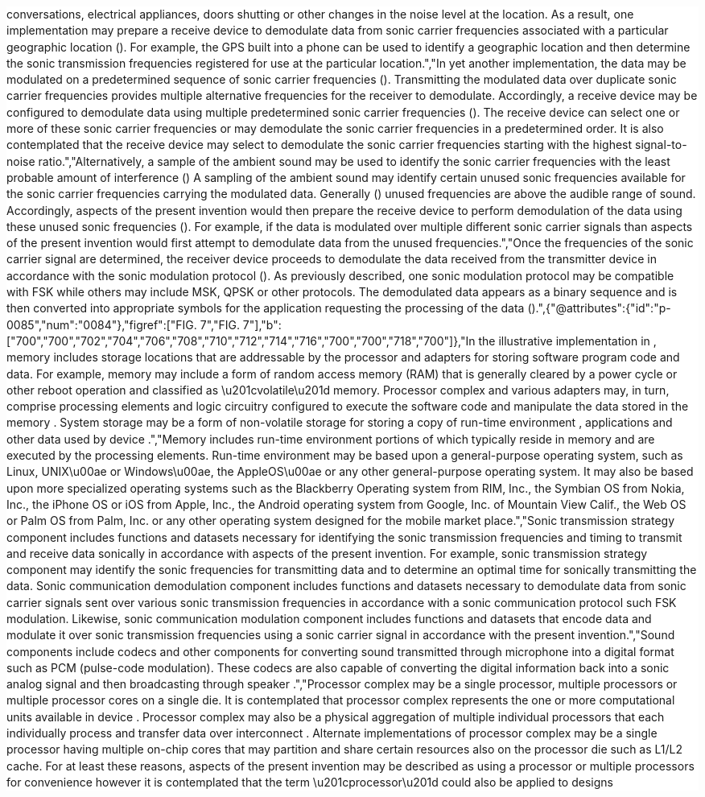 conversations, electrical appliances, doors shutting or other changes in the noise level at the location. As a result, one implementation may prepare a receive device to demodulate data from sonic carrier frequencies associated with a particular geographic location (). For example, the GPS built into a phone can be used to identify a geographic location and then determine the sonic transmission frequencies registered for use at the particular location.","In yet another implementation, the data may be modulated on a predetermined sequence of sonic carrier frequencies (). Transmitting the modulated data over duplicate sonic carrier frequencies provides multiple alternative frequencies for the receiver to demodulate. Accordingly, a receive device may be configured to demodulate data using multiple predetermined sonic carrier frequencies (). The receive device can select one or more of these sonic carrier frequencies or may demodulate the sonic carrier frequencies in a predetermined order. It is also contemplated that the receive device may select to demodulate the sonic carrier frequencies starting with the highest signal-to-noise ratio.","Alternatively, a sample of the ambient sound may be used to identify the sonic carrier frequencies with the least probable amount of interference () A sampling of the ambient sound may identify certain unused sonic frequencies available for the sonic carrier frequencies carrying the modulated data. Generally () unused frequencies are above the audible range of sound. Accordingly, aspects of the present invention would then prepare the receive device to perform demodulation of the data using these unused sonic frequencies (). For example, if the data is modulated over multiple different sonic carrier signals than aspects of the present invention would first attempt to demodulate data from the unused frequencies.","Once the frequencies of the sonic carrier signal are determined, the receiver device proceeds to demodulate the data received from the transmitter device in accordance with the sonic modulation protocol (). As previously described, one sonic modulation protocol may be compatible with FSK while others may include MSK, QPSK or other protocols. The demodulated data appears as a binary sequence and is then converted into appropriate symbols for the application requesting the processing of the data ().",{"@attributes":{"id":"p-0085","num":"0084"},"figref":["FIG. 7","FIG. 7"],"b":["700","700","702","704","706","708","710","712","714","716","700","700","718","700"]},"In the illustrative implementation in , memory  includes storage locations that are addressable by the processor and adapters for storing software program code and data. For example, memory  may include a form of random access memory (RAM) that is generally cleared by a power cycle or other reboot operation and classified as \u201cvolatile\u201d memory. Processor complex  and various adapters may, in turn, comprise processing elements and logic circuitry configured to execute the software code and manipulate the data stored in the memory . System storage  may be a form of non-volatile storage for storing a copy of run-time environment , applications and other data used by device .","Memory  includes run-time environment  portions of which typically reside in memory and are executed by the processing elements. Run-time environment  may be based upon a general-purpose operating system, such as Linux, UNIX\u00ae or Windows\u00ae, the AppleOS\u00ae or any other general-purpose operating system. It may also be based upon more specialized operating systems such as the Blackberry Operating system from RIM, Inc., the Symbian OS from Nokia, Inc., the iPhone OS or iOS from Apple, Inc., the Android operating system from Google, Inc. of Mountain View Calif., the Web OS or Palm OS from Palm, Inc. or any other operating system designed for the mobile market place.","Sonic transmission strategy component  includes functions and datasets necessary for identifying the sonic transmission frequencies and timing to transmit and receive data sonically in accordance with aspects of the present invention. For example, sonic transmission strategy component  may identify the sonic frequencies for transmitting data and to determine an optimal time for sonically transmitting the data. Sonic communication demodulation component  includes functions and datasets necessary to demodulate data from sonic carrier signals sent over various sonic transmission frequencies in accordance with a sonic communication protocol such FSK modulation. Likewise, sonic communication modulation component  includes functions and datasets that encode data and modulate it over sonic transmission frequencies using a sonic carrier signal in accordance with the present invention.","Sound components  include codecs and other components for converting sound transmitted through microphone  into a digital format such as PCM (pulse-code modulation). These codecs are also capable of converting the digital information back into a sonic analog signal and then broadcasting through speaker .","Processor complex  may be a single processor, multiple processors or multiple processor cores on a single die. It is contemplated that processor complex  represents the one or more computational units available in device . Processor complex  may also be a physical aggregation of multiple individual processors that each individually process and transfer data over interconnect . Alternate implementations of processor complex  may be a single processor having multiple on-chip cores that may partition and share certain resources also on the processor die such as L1\/L2 cache. For at least these reasons, aspects of the present invention may be described as using a processor or multiple processors for convenience however it is contemplated that the term \u201cprocessor\u201d could also be applied to designs